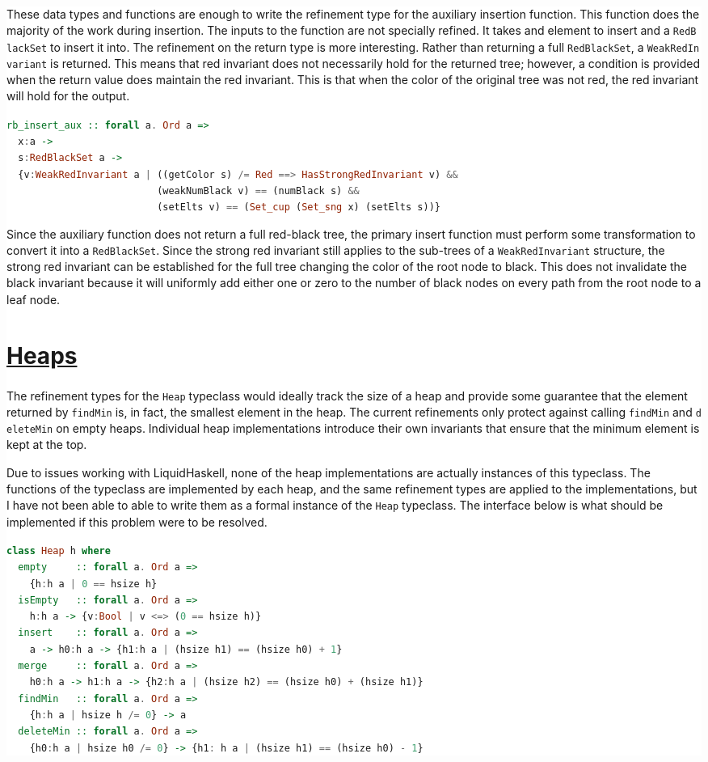 These data types and functions are enough to write the refinement type for
the auxiliary insertion function. This function does the majority of the work
during insertion. The inputs to the function are not specially refined. It takes
and element to insert and a `RedBlackSet` to insert it into. The refinement on
the return type is more interesting. Rather than returning a full `RedBlackSet`,
a `WeakRedInvariant` is returned. This means that red invariant does not
necessarily hold for the returned tree; however, a condition is provided when
the return value does maintain the red invariant. This is that when the color
of the original tree was not red, the red invariant will hold for the output.

```haskell
rb_insert_aux :: forall a. Ord a =>
  x:a ->
  s:RedBlackSet a ->
  {v:WeakRedInvariant a | ((getColor s) /= Red ==> HasStrongRedInvariant v) &&
                          (weakNumBlack v) == (numBlack s) &&
                          (setElts v) == (Set_cup (Set_sng x) (setElts s))}
```

Since the auxiliary function does not return a full red-black tree, the primary
insert function must perform some transformation to convert it into a
`RedBlackSet`. Since the strong red invariant still applies to the sub-trees of
a `WeakRedInvariant` structure, the strong red invariant can be established for
the full tree changing the color of the root node to black. This does not
invalidate the black invariant because it will uniformly add either one or zero
to the number of black nodes on every path from the root node to a leaf node.

# [Heaps](src/Heap/Heap.hs)

The refinement types for the `Heap` typeclass would ideally track the size of
a heap and provide some guarantee that the element returned by `findMin` is, in
fact, the smallest element in the heap. The current refinements only protect
against calling `findMin` and `deleteMin` on empty heaps. Individual heap
implementations introduce their own invariants that ensure that the minimum
element is kept at the top.

Due to issues working with LiquidHaskell, none of the heap implementations are
actually instances of this typeclass. The functions of the typeclass are
implemented by each heap, and the same refinement types are applied to the
implementations, but I have not been able to able to write them as a formal
instance of the `Heap` typeclass. The interface below is what should be
implemented if this problem were to be resolved.

```haskell
class Heap h where
  empty     :: forall a. Ord a =>
    {h:h a | 0 == hsize h}
  isEmpty   :: forall a. Ord a =>
    h:h a -> {v:Bool | v <=> (0 == hsize h)}
  insert    :: forall a. Ord a =>
    a -> h0:h a -> {h1:h a | (hsize h1) == (hsize h0) + 1}
  merge     :: forall a. Ord a =>
    h0:h a -> h1:h a -> {h2:h a | (hsize h2) == (hsize h0) + (hsize h1)}
  findMin   :: forall a. Ord a =>
    {h:h a | hsize h /= 0} -> a
  deleteMin :: forall a. Ord a =>
    {h0:h a | hsize h0 /= 0} -> {h1: h a | (hsize h1) == (hsize h0) - 1}
```
